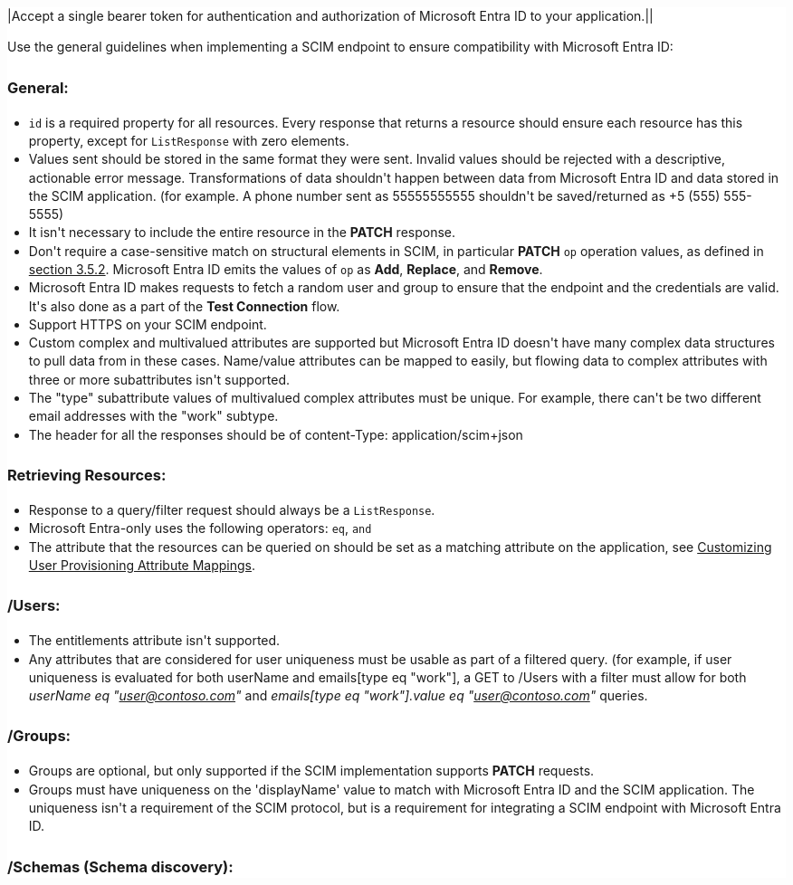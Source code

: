 |Accept a single bearer token for authentication and authorization of Microsoft Entra ID to your application.||

Use the general guidelines when implementing a SCIM endpoint to ensure compatibility with Microsoft Entra ID:

### General:

* `id` is a required property for all resources. Every response that returns a resource should ensure each resource has this property, except for `ListResponse` with zero elements.
* Values sent should be stored in the same format they were sent. Invalid values should be rejected with a descriptive, actionable error message. Transformations of data shouldn't happen between data from Microsoft Entra ID and data stored in the SCIM application. (for example. A phone number sent as 55555555555 shouldn't be saved/returned as +5 (555) 555-5555)
* It isn't necessary to include the entire resource in the **PATCH** response.
* Don't require a case-sensitive match on structural elements in SCIM, in particular **PATCH** `op` operation values, as defined in [section 3.5.2](https://tools.ietf.org/html/rfc7644#section-3.5.2). Microsoft Entra ID emits the values of `op` as **Add**, **Replace**, and **Remove**.
* Microsoft Entra ID makes requests to fetch a random user and group to ensure that the endpoint and the credentials are valid. It's also done as a part of the **Test Connection** flow. 
* Support HTTPS on your SCIM endpoint.
* Custom complex and multivalued attributes are supported but Microsoft Entra ID doesn't have many complex data structures to pull data from in these cases. Name/value attributes can be mapped to easily, but flowing data to complex attributes with three or more subattributes isn't supported.
* The "type" subattribute values of multivalued complex attributes must be unique. For example, there can't be two different email addresses with the "work" subtype.
* The header for all the responses should be of content-Type: application/scim+json 

### Retrieving Resources:

* Response to a query/filter request should always be a `ListResponse`.
* Microsoft Entra-only uses the following operators: `eq`, `and`
* The attribute that the resources can be queried on should be set as a matching attribute on the application, see [Customizing User Provisioning Attribute Mappings](customize-application-attributes.md).

### /Users:

* The entitlements attribute isn't supported.
* Any attributes that are considered for user uniqueness must be usable as part of a filtered query. (for example, if user uniqueness is evaluated for both userName and emails[type eq "work"], a GET to /Users with a filter must allow for both *userName eq "user@contoso.com"* and *emails[type eq "work"].value eq "user@contoso.com"* queries.

### /Groups:

* Groups are optional, but only supported if the SCIM implementation supports **PATCH** requests.
* Groups must have uniqueness on the 'displayName' value to match with Microsoft Entra ID and the SCIM application. The uniqueness isn't a requirement of the SCIM protocol, but is a requirement for integrating a SCIM endpoint with Microsoft Entra ID.

### /Schemas (Schema discovery):
